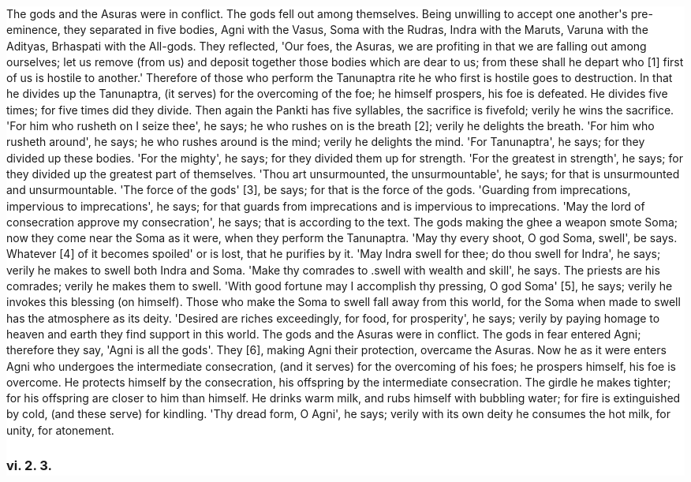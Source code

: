  <p>The gods and the Asuras were in conflict. The gods fell out among themselves. Being unwilling to accept one another's pre-eminence, they separated in five bodies, Agni with the Vasus, Soma with the Rudras, Indra with the Maruts, Varuna with the Adityas, Brhaspati with the All-gods. They reflected, 'Our foes, the Asuras, we are profiting in that we are falling out among ourselves; let us remove (from us) and deposit together those bodies which are dear to us; from these shall he depart who [1] first of us is hostile to another.' Therefore of those who perform the Tanunaptra rite he who first is hostile goes to destruction. In that he divides up the Tanunaptra, (it serves) for the overcoming of the foe; he himself prospers, his foe is defeated. He divides five times; for five times did they divide. Then again the Pankti has five syllables, the sacrifice is fivefold; verily he wins the sacrifice. 'For him who rusheth on I seize thee', he says; he who rushes on is the breath [2]; verily he delights the breath. 'For him who rusheth around', he says; he who rushes around is the mind; verily he delights the mind. 'For Tanunaptra', he says; for they divided up these bodies. 'For the mighty', he says; for they divided them up for strength. 'For the greatest in strength', he says; for they divided up the greatest part of themselves. 'Thou art unsurmounted, the unsurmountable', he says; for that is unsurmounted and unsurmountable. 'The force of the gods' [3], be says; for that is the force of the gods. 'Guarding from imprecations, impervious to imprecations', he says; for that guards from imprecations and is impervious to imprecations. 'May the lord of consecration approve my consecration', he says; that is according to the text. The gods making the ghee a weapon smote Soma; now they come near the Soma as it were, when they perform the Tanunaptra. 'May thy every shoot, O god Soma, swell', be says. Whatever [4] of it becomes spoiled' or is lost, that he purifies by it. 'May Indra swell for thee; do thou swell for Indra', he says; verily he makes to swell both Indra and Soma. 'Make thy comrades to .swell with wealth and skill', he says. The priests are his comrades; verily he makes them to swell. 'With good fortune may I accomplish thy pressing, O god Soma' [5], he says; verily he invokes this blessing (on himself). Those who make the Soma to swell fall away from this world, for the Soma when made to swell has the atmosphere as its deity. 'Desired are riches exceedingly, for food, for prosperity', he says; verily by paying homage to heaven and earth they find support in this world. The gods and the Asuras were in conflict. The gods in fear entered Agni; therefore they say, 'Agni is all the gods'. They [6], making Agni their protection, overcame the Asuras. Now he as it were enters Agni who undergoes the intermediate consecration, (and it serves) for the overcoming of his foes; he prospers himself, his foe is overcome. He protects himself by the consecration, his offspring by the intermediate consecration. The girdle he makes tighter; for his offspring are closer to him than himself. He drinks warm milk, and rubs himself with bubbling water; for fire is extinguished by cold, (and these serve) for kindling. 'Thy dread form, O Agni', he says; verily with its own deity he consumes the hot milk, for unity, for atonement.</p>
 <h3>vi. 2. 3.</h3>